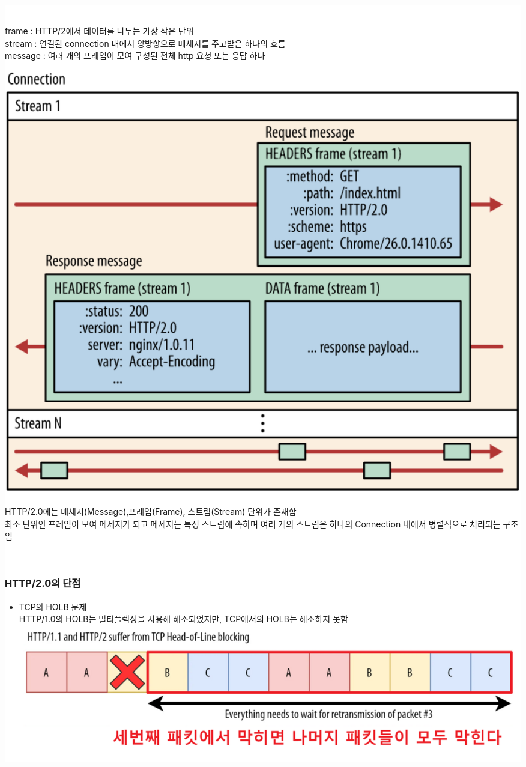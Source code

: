<BR>

frame : HTTP/2에서 데이터를 나누는 가장 작은 단위 <BR>
stream : 연결된 connection 내에서 양방향으로 메세지를 주고받은 하나의 흐름<br>
message : 여러 개의 프레임이 모여 구성된 전체 http 요청 또는 응답 하나 <br>

![http2.0](./img/08_http/4.png)  
<br />
HTTP/2.0에는 메세지(Message),프레임(Frame), 스트림(Stream) 단위가 존재함<br>
최소 단위인 프레임이 모여 메세지가 되고 메세지는 특정 스트림에 속하며 여러 개의 스트림은 하나의 Connection 내에서 병렬적으로 처리되는 구조임<BR>

<BR>

### HTTP/2.0의 단점 <BR>

- TCP의 HOLB 문제 <BR>
  HTTP/1.0의 HOLB는 멀티플렉싱을 사용해 해소되었지만, TCP에서의 HOLB는 해소하지 못함
  ![http2.0](./img/08_http/5.png)